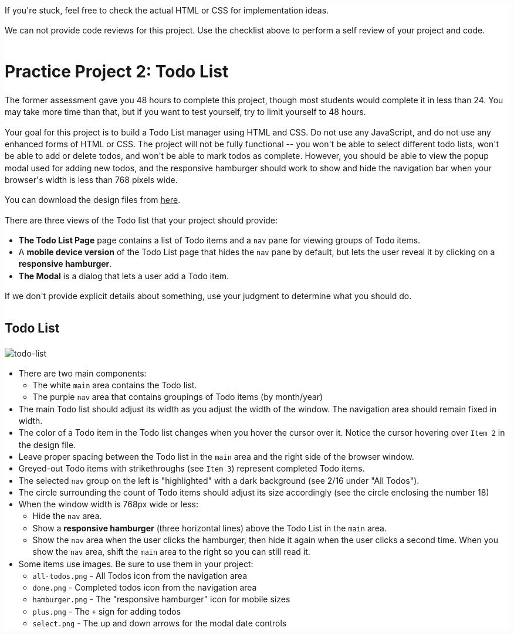 
If you're stuck, feel free to check the actual HTML or CSS for implementation ideas.

We can not provide code reviews for this project. Use the checklist above to perform a self review of your project and code.

# Practice Project 2: Todo List

The former assessment gave you 48 hours to complete this project, though most students would complete it in less than 24. You may take more time than that, but if you want to test yourself, try to limit yourself to 48 hours.

Your goal for this project is to build a Todo List manager using HTML and CSS. Do not use any JavaScript, and do not use any enhanced forms of HTML or CSS. The project will not be fully functional -- you won't be able to select different todo lists, won't be able to add or delete todos, and won't be able to mark todos as complete. However, you should be able to view the popup modal used for adding new todos, and the responsive hamburger should work to show and hide the navigation bar when your browser's width is less than 768 pixels wide.

You can download the design files from [here](https://d3jtzah944tvom.cloudfront.net/202/projects/assessment-20190922.zip).

There are three views of the Todo list that your project should provide:

- **The Todo List Page** page contains a list of Todo items and a `nav` pane for viewing groups of Todo items.
- A **mobile device version** of the Todo List page that hides the `nav` pane by default, but lets the user reveal it by clicking on a **responsive hamburger**.
- **The Modal** is a dialog that lets a user add a Todo item.

If we don't provide explicit details about something, use your judgment to determine what you should do.

## Todo List



![todo-list](https://d3jtzah944tvom.cloudfront.net/202/projects/assessment/todos_list.png)



- There are two main components:
  - The white `main` area contains the Todo list.
  - The purple `nav` area that contains groupings of Todo items (by month/year)
- The main Todo list should adjust its width as you adjust the width of the window. The navigation area should remain fixed in width.
- The color of a Todo item in the Todo list changes when you hover the cursor over it. Notice the cursor hovering over `Item 2` in the design file.
- Leave proper spacing between the Todo list in the `main` area and the right side of the browser window.
- Greyed-out Todo items with strikethroughs (see `Item 3`) represent completed Todo items.
- The selected `nav` group on the left is "highlighted" with a dark background (see 2/16 under "All Todos").
- The circle surrounding the count of Todo items should adjust its size accordingly (see the circle enclosing the number 18)
- When the window width is 768px wide or less:
  - Hide the `nav` area.
  - Show a **responsive hamburger** (three horizontal lines) above the Todo List in the `main` area.
  - Show the `nav` area when the user clicks the hamburger, then hide it again when the user clicks a second time. When you show the `nav` area, shift the `main` area to the right so you can still read it.
- Some items use images. Be sure to use them in your project:
  - `all-todos.png` - All Todos icon from the navigation area
  - `done.png` - Completed todos icon from the navigation area
  - `hamburger.png` - The "responsive hamburger" icon for mobile sizes
  - `plus.png` - The `+` sign for adding todos
  - `select.png` - The up and down arrows for the modal date controls